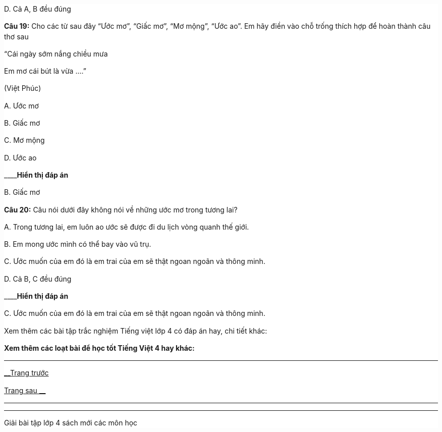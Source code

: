 D. Cả A, B đều đúng

**Câu 19:** Cho các từ sau đây “Ước mơ”, “Giấc mơ”, “Mơ mộng”, “Ước ao”. Em hãy điền vào chỗ trống thích hợp để hoàn thành câu thơ sau

“Cái ngày sớm nắng chiều mưa

Em mơ cái bút là vừa ....”

(Việt Phúc)

A. Ước mơ

B. Giấc mơ

C. Mơ mộng

D. Ước ao

____**Hiển thị đáp án**

B. Giấc mơ

**Câu 20:** Câu nói dưới đây không nói về những ước mơ trong tương lai?

A. Trong tương lai, em luôn ao ước sẽ được đi du lịch vòng quanh thế giới.

B. Em mong ước mình có thể bay vào vũ trụ.

C. Ước muốn của em đó là em trai của em sẽ thật ngoan ngoãn và thông minh.

D. Cả B, C đều đúng

____**Hiển thị đáp án**

C. Ước muốn của em đó là em trai của em sẽ thật ngoan ngoãn và thông minh.

Xem thêm các bài tập trắc nghiệm Tiếng việt lớp 4 có đáp án hay, chi tiết khác:

**Xem thêm các loạt bài để học tốt Tiếng Việt 4 hay khác:**

* * *

[__Trang trước](https://vietjack.com/tieng-viet-lop-4/bai-tap-trac-nghiem-tieng-viet-lop-4.jsp)

[Trang sau __](https://vietjack.com/tieng-viet-lop-4/bai-tap-trac-nghiem-tieng-viet-lop-4.jsp)

* * *

* * *

Giải bài tập lớp 4 sách mới các môn học

